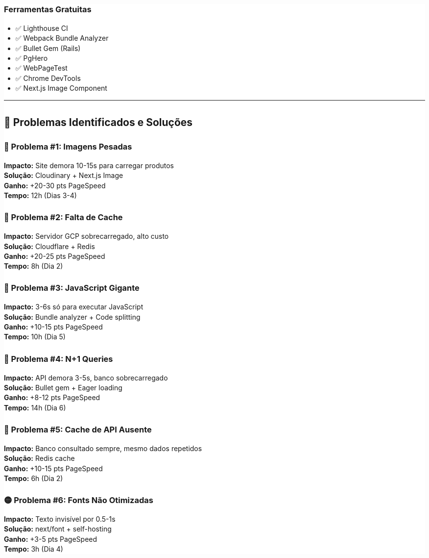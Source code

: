 ### Ferramentas Gratuitas

- ✅ Lighthouse CI
- ✅ Webpack Bundle Analyzer
- ✅ Bullet Gem (Rails)
- ✅ PgHero
- ✅ WebPageTest
- ✅ Chrome DevTools
- ✅ Next.js Image Component

---

## 🎯 Problemas Identificados e Soluções

### 🔴 Problema #1: Imagens Pesadas
**Impacto:** Site demora 10-15s para carregar produtos  
**Solução:** Cloudinary + Next.js Image  
**Ganho:** +20-30 pts PageSpeed  
**Tempo:** 12h (Dias 3-4)

### 🔴 Problema #2: Falta de Cache
**Impacto:** Servidor GCP sobrecarregado, alto custo  
**Solução:** Cloudflare + Redis  
**Ganho:** +20-25 pts PageSpeed  
**Tempo:** 8h (Dia 2)

### 🔴 Problema #3: JavaScript Gigante
**Impacto:** 3-6s só para executar JavaScript  
**Solução:** Bundle analyzer + Code splitting  
**Ganho:** +10-15 pts PageSpeed  
**Tempo:** 10h (Dia 5)

### 🔴 Problema #4: N+1 Queries
**Impacto:** API demora 3-5s, banco sobrecarregado  
**Solução:** Bullet gem + Eager loading  
**Ganho:** +8-12 pts PageSpeed  
**Tempo:** 14h (Dia 6)

### 🔴 Problema #5: Cache de API Ausente
**Impacto:** Banco consultado sempre, mesmo dados repetidos  
**Solução:** Redis cache  
**Ganho:** +10-15 pts PageSpeed  
**Tempo:** 6h (Dia 2)

### 🟡 Problema #6: Fonts Não Otimizadas
**Impacto:** Texto invisível por 0.5-1s  
**Solução:** next/font + self-hosting  
**Ganho:** +3-5 pts PageSpeed  
**Tempo:** 3h (Dia 4)
